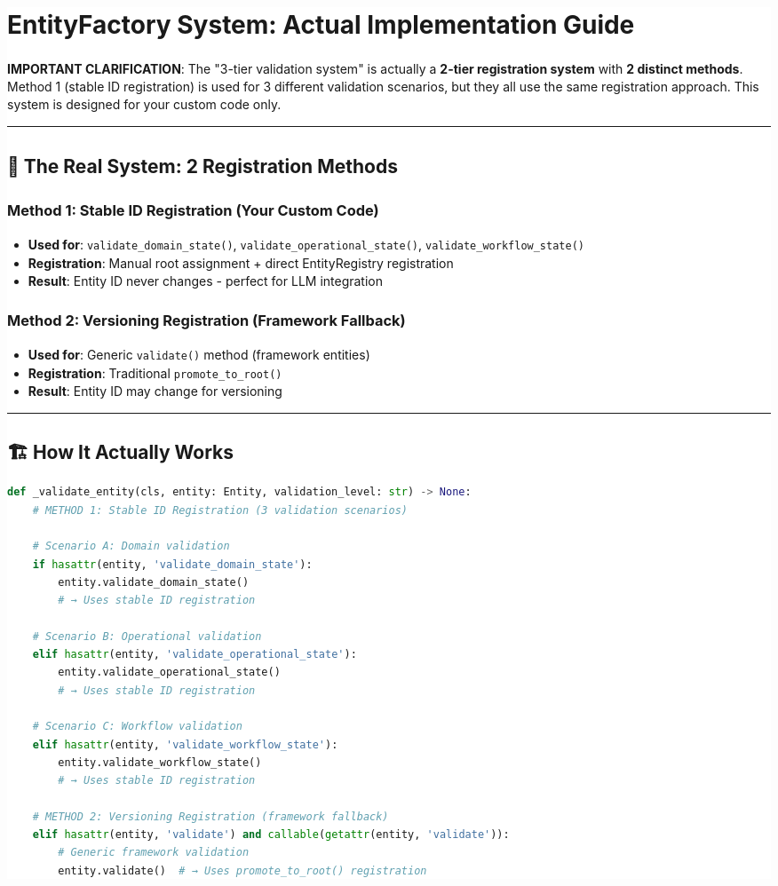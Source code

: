 # EntityFactory System: Actual Implementation Guide

**IMPORTANT CLARIFICATION**: The "3-tier validation system" is actually a **2-tier registration system** with **2 distinct methods**. Method 1 (stable ID registration) is used for 3 different validation scenarios, but they all use the same registration approach. This system is designed for your custom code only.

---

## 🎯 **The Real System: 2 Registration Methods**

### **Method 1: Stable ID Registration** (Your Custom Code)
- **Used for**: `validate_domain_state()`, `validate_operational_state()`, `validate_workflow_state()`
- **Registration**: Manual root assignment + direct EntityRegistry registration
- **Result**: Entity ID never changes - perfect for LLM integration

### **Method 2: Versioning Registration** (Framework Fallback)
- **Used for**: Generic `validate()` method (framework entities)
- **Registration**: Traditional `promote_to_root()` 
- **Result**: Entity ID may change for versioning

---

## 🏗️ **How It Actually Works**

```python
def _validate_entity(cls, entity: Entity, validation_level: str) -> None:
    # METHOD 1: Stable ID Registration (3 validation scenarios)
    
    # Scenario A: Domain validation
    if hasattr(entity, 'validate_domain_state'):
        entity.validate_domain_state()
        # → Uses stable ID registration
    
    # Scenario B: Operational validation  
    elif hasattr(entity, 'validate_operational_state'):
        entity.validate_operational_state()
        # → Uses stable ID registration
    
    # Scenario C: Workflow validation
    elif hasattr(entity, 'validate_workflow_state'):
        entity.validate_workflow_state()
        # → Uses stable ID registration
    
    # METHOD 2: Versioning Registration (framework fallback)
    elif hasattr(entity, 'validate') and callable(getattr(entity, 'validate')):
        # Generic framework validation
        entity.validate()  # → Uses promote_to_root() registration
```
